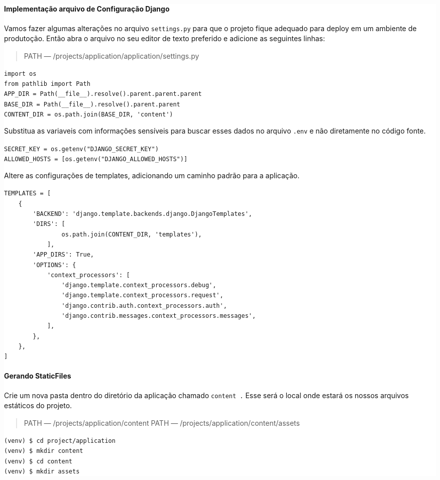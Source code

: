 #### Implementação arquivo de Configuração Django

Vamos fazer algumas alterações no arquivo `settings.py` para que o projeto fique adequado para deploy em um ambiente de produtoção. Então abra o arquivo no seu editor de texto preferido e adicione as seguintes linhas:

> PATH — /projects/application/application/settings.py

```
import os
from pathlib import Path
APP_DIR = Path(__file__).resolve().parent.parent.parent
BASE_DIR = Path(__file__).resolve().parent.parent
CONTENT_DIR = os.path.join(BASE_DIR, 'content')
```

Substitua as variaveis com informações sensíveis para buscar esses dados no arquivo `.env` e não diretamente no código fonte.

```
SECRET_KEY = os.getenv("DJANGO_SECRET_KEY")
ALLOWED_HOSTS = [os.getenv("DJANGO_ALLOWED_HOSTS")]
```

Altere as configurações de templates, adicionando um caminho padrão para a aplicação.

```
TEMPLATES = [
    {
        'BACKEND': 'django.template.backends.django.DjangoTemplates',
        'DIRS': [
                os.path.join(CONTENT_DIR, 'templates'),
            ],
        'APP_DIRS': True,
        'OPTIONS': {
            'context_processors': [
                'django.template.context_processors.debug',
                'django.template.context_processors.request',
                'django.contrib.auth.context_processors.auth',
                'django.contrib.messages.context_processors.messages',
            ],
        },
    },
]
```

#### Gerando StaticFiles

Crie um nova pasta dentro do diretório da aplicação chamado `content .` Esse será o local onde estará os nossos arquivos estáticos do projeto.

> PATH — /projects/application/content PATH — /projects/application/content/assets

```
(venv) $ cd project/application
(venv) $ mkdir content
(venv) $ cd content
(venv) $ mkdir assets
```
